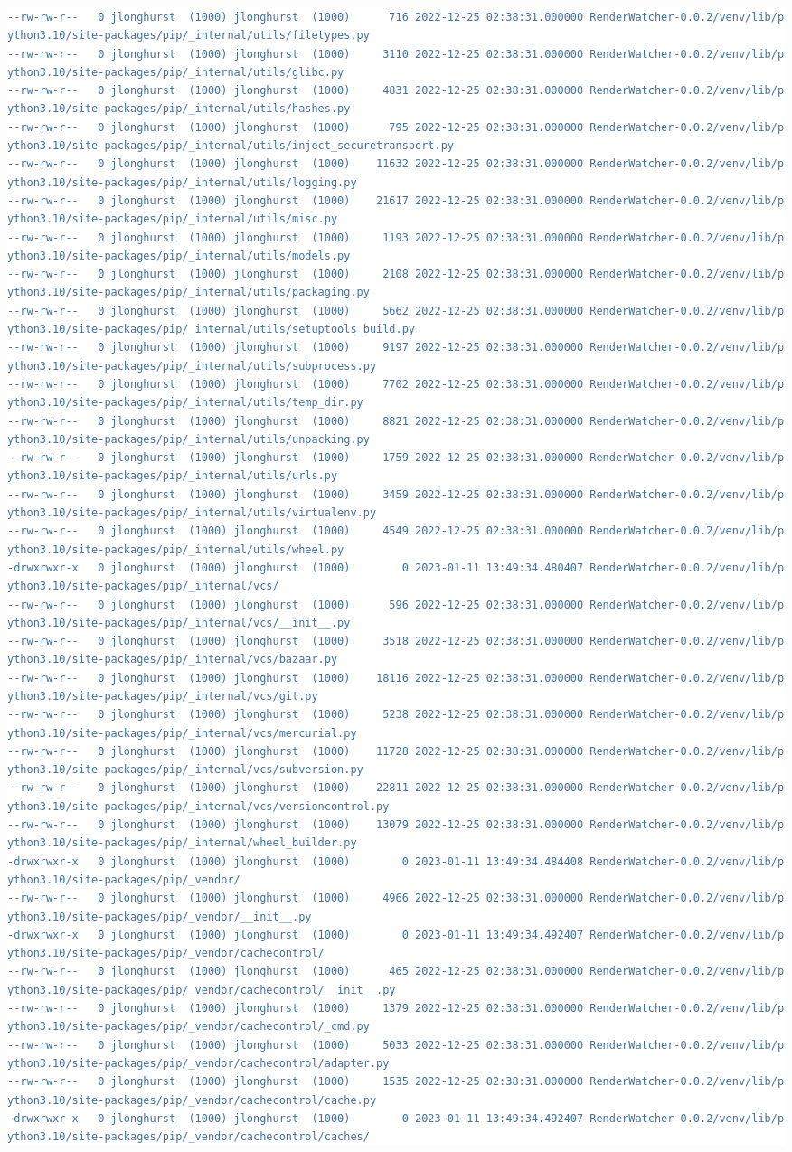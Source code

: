 ```diff
--rw-rw-r--   0 jlonghurst  (1000) jlonghurst  (1000)      716 2022-12-25 02:38:31.000000 RenderWatcher-0.0.2/venv/lib/python3.10/site-packages/pip/_internal/utils/filetypes.py
--rw-rw-r--   0 jlonghurst  (1000) jlonghurst  (1000)     3110 2022-12-25 02:38:31.000000 RenderWatcher-0.0.2/venv/lib/python3.10/site-packages/pip/_internal/utils/glibc.py
--rw-rw-r--   0 jlonghurst  (1000) jlonghurst  (1000)     4831 2022-12-25 02:38:31.000000 RenderWatcher-0.0.2/venv/lib/python3.10/site-packages/pip/_internal/utils/hashes.py
--rw-rw-r--   0 jlonghurst  (1000) jlonghurst  (1000)      795 2022-12-25 02:38:31.000000 RenderWatcher-0.0.2/venv/lib/python3.10/site-packages/pip/_internal/utils/inject_securetransport.py
--rw-rw-r--   0 jlonghurst  (1000) jlonghurst  (1000)    11632 2022-12-25 02:38:31.000000 RenderWatcher-0.0.2/venv/lib/python3.10/site-packages/pip/_internal/utils/logging.py
--rw-rw-r--   0 jlonghurst  (1000) jlonghurst  (1000)    21617 2022-12-25 02:38:31.000000 RenderWatcher-0.0.2/venv/lib/python3.10/site-packages/pip/_internal/utils/misc.py
--rw-rw-r--   0 jlonghurst  (1000) jlonghurst  (1000)     1193 2022-12-25 02:38:31.000000 RenderWatcher-0.0.2/venv/lib/python3.10/site-packages/pip/_internal/utils/models.py
--rw-rw-r--   0 jlonghurst  (1000) jlonghurst  (1000)     2108 2022-12-25 02:38:31.000000 RenderWatcher-0.0.2/venv/lib/python3.10/site-packages/pip/_internal/utils/packaging.py
--rw-rw-r--   0 jlonghurst  (1000) jlonghurst  (1000)     5662 2022-12-25 02:38:31.000000 RenderWatcher-0.0.2/venv/lib/python3.10/site-packages/pip/_internal/utils/setuptools_build.py
--rw-rw-r--   0 jlonghurst  (1000) jlonghurst  (1000)     9197 2022-12-25 02:38:31.000000 RenderWatcher-0.0.2/venv/lib/python3.10/site-packages/pip/_internal/utils/subprocess.py
--rw-rw-r--   0 jlonghurst  (1000) jlonghurst  (1000)     7702 2022-12-25 02:38:31.000000 RenderWatcher-0.0.2/venv/lib/python3.10/site-packages/pip/_internal/utils/temp_dir.py
--rw-rw-r--   0 jlonghurst  (1000) jlonghurst  (1000)     8821 2022-12-25 02:38:31.000000 RenderWatcher-0.0.2/venv/lib/python3.10/site-packages/pip/_internal/utils/unpacking.py
--rw-rw-r--   0 jlonghurst  (1000) jlonghurst  (1000)     1759 2022-12-25 02:38:31.000000 RenderWatcher-0.0.2/venv/lib/python3.10/site-packages/pip/_internal/utils/urls.py
--rw-rw-r--   0 jlonghurst  (1000) jlonghurst  (1000)     3459 2022-12-25 02:38:31.000000 RenderWatcher-0.0.2/venv/lib/python3.10/site-packages/pip/_internal/utils/virtualenv.py
--rw-rw-r--   0 jlonghurst  (1000) jlonghurst  (1000)     4549 2022-12-25 02:38:31.000000 RenderWatcher-0.0.2/venv/lib/python3.10/site-packages/pip/_internal/utils/wheel.py
-drwxrwxr-x   0 jlonghurst  (1000) jlonghurst  (1000)        0 2023-01-11 13:49:34.480407 RenderWatcher-0.0.2/venv/lib/python3.10/site-packages/pip/_internal/vcs/
--rw-rw-r--   0 jlonghurst  (1000) jlonghurst  (1000)      596 2022-12-25 02:38:31.000000 RenderWatcher-0.0.2/venv/lib/python3.10/site-packages/pip/_internal/vcs/__init__.py
--rw-rw-r--   0 jlonghurst  (1000) jlonghurst  (1000)     3518 2022-12-25 02:38:31.000000 RenderWatcher-0.0.2/venv/lib/python3.10/site-packages/pip/_internal/vcs/bazaar.py
--rw-rw-r--   0 jlonghurst  (1000) jlonghurst  (1000)    18116 2022-12-25 02:38:31.000000 RenderWatcher-0.0.2/venv/lib/python3.10/site-packages/pip/_internal/vcs/git.py
--rw-rw-r--   0 jlonghurst  (1000) jlonghurst  (1000)     5238 2022-12-25 02:38:31.000000 RenderWatcher-0.0.2/venv/lib/python3.10/site-packages/pip/_internal/vcs/mercurial.py
--rw-rw-r--   0 jlonghurst  (1000) jlonghurst  (1000)    11728 2022-12-25 02:38:31.000000 RenderWatcher-0.0.2/venv/lib/python3.10/site-packages/pip/_internal/vcs/subversion.py
--rw-rw-r--   0 jlonghurst  (1000) jlonghurst  (1000)    22811 2022-12-25 02:38:31.000000 RenderWatcher-0.0.2/venv/lib/python3.10/site-packages/pip/_internal/vcs/versioncontrol.py
--rw-rw-r--   0 jlonghurst  (1000) jlonghurst  (1000)    13079 2022-12-25 02:38:31.000000 RenderWatcher-0.0.2/venv/lib/python3.10/site-packages/pip/_internal/wheel_builder.py
-drwxrwxr-x   0 jlonghurst  (1000) jlonghurst  (1000)        0 2023-01-11 13:49:34.484408 RenderWatcher-0.0.2/venv/lib/python3.10/site-packages/pip/_vendor/
--rw-rw-r--   0 jlonghurst  (1000) jlonghurst  (1000)     4966 2022-12-25 02:38:31.000000 RenderWatcher-0.0.2/venv/lib/python3.10/site-packages/pip/_vendor/__init__.py
-drwxrwxr-x   0 jlonghurst  (1000) jlonghurst  (1000)        0 2023-01-11 13:49:34.492407 RenderWatcher-0.0.2/venv/lib/python3.10/site-packages/pip/_vendor/cachecontrol/
--rw-rw-r--   0 jlonghurst  (1000) jlonghurst  (1000)      465 2022-12-25 02:38:31.000000 RenderWatcher-0.0.2/venv/lib/python3.10/site-packages/pip/_vendor/cachecontrol/__init__.py
--rw-rw-r--   0 jlonghurst  (1000) jlonghurst  (1000)     1379 2022-12-25 02:38:31.000000 RenderWatcher-0.0.2/venv/lib/python3.10/site-packages/pip/_vendor/cachecontrol/_cmd.py
--rw-rw-r--   0 jlonghurst  (1000) jlonghurst  (1000)     5033 2022-12-25 02:38:31.000000 RenderWatcher-0.0.2/venv/lib/python3.10/site-packages/pip/_vendor/cachecontrol/adapter.py
--rw-rw-r--   0 jlonghurst  (1000) jlonghurst  (1000)     1535 2022-12-25 02:38:31.000000 RenderWatcher-0.0.2/venv/lib/python3.10/site-packages/pip/_vendor/cachecontrol/cache.py
-drwxrwxr-x   0 jlonghurst  (1000) jlonghurst  (1000)        0 2023-01-11 13:49:34.492407 RenderWatcher-0.0.2/venv/lib/python3.10/site-packages/pip/_vendor/cachecontrol/caches/
```